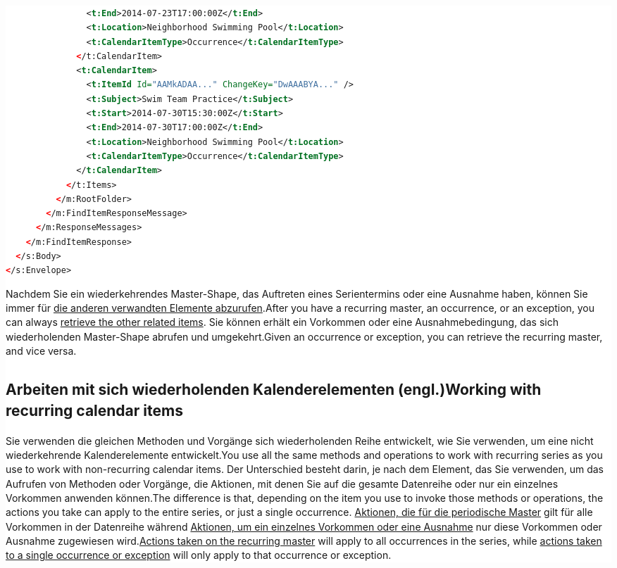 ```XML
                <t:End>2014-07-23T17:00:00Z</t:End>
                <t:Location>Neighborhood Swimming Pool</t:Location>
                <t:CalendarItemType>Occurrence</t:CalendarItemType>
              </t:CalendarItem>
              <t:CalendarItem>
                <t:ItemId Id="AAMkADAA..." ChangeKey="DwAAABYA..." />
                <t:Subject>Swim Team Practice</t:Subject>
                <t:Start>2014-07-30T15:30:00Z</t:Start>
                <t:End>2014-07-30T17:00:00Z</t:End>
                <t:Location>Neighborhood Swimming Pool</t:Location>
                <t:CalendarItemType>Occurrence</t:CalendarItemType>
              </t:CalendarItem>
            </t:Items>
          </m:RootFolder>
        </m:FindItemResponseMessage>
      </m:ResponseMessages>
    </m:FindItemResponse>
  </s:Body>
</s:Envelope>
```

<span data-ttu-id="e3e92-217">Nachdem Sie ein wiederkehrendes Master-Shape, das Auftreten eines Serientermins oder eine Ausnahme haben, können Sie immer für [die anderen verwandten Elemente abzurufen](how-to-access-a-recurring-series-by-using-ews-in-exchange.md).</span><span class="sxs-lookup"><span data-stu-id="e3e92-217">After you have a recurring master, an occurrence, or an exception, you can always [retrieve the other related items](how-to-access-a-recurring-series-by-using-ews-in-exchange.md).</span></span> <span data-ttu-id="e3e92-218">Sie können erhält ein Vorkommen oder eine Ausnahmebedingung, das sich wiederholenden Master-Shape abrufen und umgekehrt.</span><span class="sxs-lookup"><span data-stu-id="e3e92-218">Given an occurrence or exception, you can retrieve the recurring master, and vice versa.</span></span>
  
## <a name="working-with-recurring-calendar-items"></a><span data-ttu-id="e3e92-219">Arbeiten mit sich wiederholenden Kalenderelementen (engl.)</span><span class="sxs-lookup"><span data-stu-id="e3e92-219">Working with recurring calendar items</span></span>

<span data-ttu-id="e3e92-220">Sie verwenden die gleichen Methoden und Vorgänge sich wiederholenden Reihe entwickelt, wie Sie verwenden, um eine nicht wiederkehrende Kalenderelemente entwickelt.</span><span class="sxs-lookup"><span data-stu-id="e3e92-220">You use all the same methods and operations to work with recurring series as you use to work with non-recurring calendar items.</span></span> <span data-ttu-id="e3e92-221">Der Unterschied besteht darin, je nach dem Element, das Sie verwenden, um das Aufrufen von Methoden oder Vorgänge, die Aktionen, mit denen Sie auf die gesamte Datenreihe oder nur ein einzelnes Vorkommen anwenden können.</span><span class="sxs-lookup"><span data-stu-id="e3e92-221">The difference is that, depending on the item you use to invoke those methods or operations, the actions you take can apply to the entire series, or just a single occurrence.</span></span> <span data-ttu-id="e3e92-222">[Aktionen, die für die periodische Master](how-to-update-a-recurring-series-by-using-ews-in-exchange.md) gilt für alle Vorkommen in der Datenreihe während [Aktionen, um ein einzelnes Vorkommen oder eine Ausnahme](how-to-update-a-recurring-series-by-using-ews.md) nur diese Vorkommen oder Ausnahme zugewiesen wird.</span><span class="sxs-lookup"><span data-stu-id="e3e92-222">[Actions taken on the recurring master](how-to-update-a-recurring-series-by-using-ews-in-exchange.md) will apply to all occurrences in the series, while [actions taken to a single occurrence or exception](how-to-update-a-recurring-series-by-using-ews.md) will only apply to that occurrence or exception.</span></span> 
  